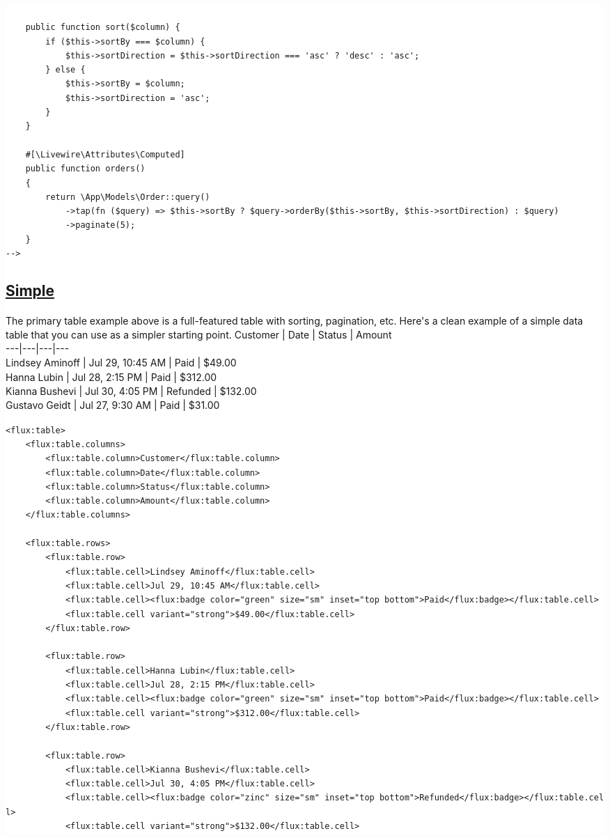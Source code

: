 ```

    public function sort($column) {
        if ($this->sortBy === $column) {
            $this->sortDirection = $this->sortDirection === 'asc' ? 'desc' : 'asc';
        } else {
            $this->sortBy = $column;
            $this->sortDirection = 'asc';
        }
    }

    #[\Livewire\Attributes\Computed]
    public function orders()
    {
        return \App\Models\Order::query()
            ->tap(fn ($query) => $this->sortBy ? $query->orderBy($this->sortBy, $this->sortDirection) : $query)
            ->paginate(5);
    }
-->
```

##  [Simple](https://fluxui.dev/components/table#simple)
The primary table example above is a full-featured table with sorting, pagination, etc. Here's a clean example of a simple data table that you can use as a simpler starting point.
Customer |  Date |  Status |  Amount  
---|---|---|---  
Lindsey Aminoff  |  Jul 29, 10:45 AM  |  Paid  |  $49.00   
Hanna Lubin  |  Jul 28, 2:15 PM  |  Paid  |  $312.00   
Kianna Bushevi  |  Jul 30, 4:05 PM  |  Refunded  |  $132.00   
Gustavo Geidt  |  Jul 27, 9:30 AM  |  Paid  |  $31.00   
 
```
<flux:table>
    <flux:table.columns>
        <flux:table.column>Customer</flux:table.column>
        <flux:table.column>Date</flux:table.column>
        <flux:table.column>Status</flux:table.column>
        <flux:table.column>Amount</flux:table.column>
    </flux:table.columns>

    <flux:table.rows>
        <flux:table.row>
            <flux:table.cell>Lindsey Aminoff</flux:table.cell>
            <flux:table.cell>Jul 29, 10:45 AM</flux:table.cell>
            <flux:table.cell><flux:badge color="green" size="sm" inset="top bottom">Paid</flux:badge></flux:table.cell>
            <flux:table.cell variant="strong">$49.00</flux:table.cell>
        </flux:table.row>

        <flux:table.row>
            <flux:table.cell>Hanna Lubin</flux:table.cell>
            <flux:table.cell>Jul 28, 2:15 PM</flux:table.cell>
            <flux:table.cell><flux:badge color="green" size="sm" inset="top bottom">Paid</flux:badge></flux:table.cell>
            <flux:table.cell variant="strong">$312.00</flux:table.cell>
        </flux:table.row>

        <flux:table.row>
            <flux:table.cell>Kianna Bushevi</flux:table.cell>
            <flux:table.cell>Jul 30, 4:05 PM</flux:table.cell>
            <flux:table.cell><flux:badge color="zinc" size="sm" inset="top bottom">Refunded</flux:badge></flux:table.cell>
            <flux:table.cell variant="strong">$132.00</flux:table.cell>
```